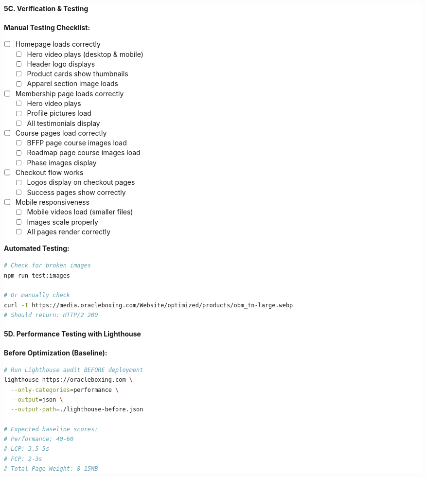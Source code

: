 #### 5C. Verification & Testing

**Manual Testing Checklist:**
- [ ] Homepage loads correctly
  - [ ] Hero video plays (desktop & mobile)
  - [ ] Header logo displays
  - [ ] Product cards show thumbnails
  - [ ] Apparel section image loads

- [ ] Membership page loads correctly
  - [ ] Hero video plays
  - [ ] Profile pictures load
  - [ ] All testimonials display

- [ ] Course pages load correctly
  - [ ] BFFP page course images load
  - [ ] Roadmap page course images load
  - [ ] Phase images display

- [ ] Checkout flow works
  - [ ] Logos display on checkout pages
  - [ ] Success pages show correctly

- [ ] Mobile responsiveness
  - [ ] Mobile videos load (smaller files)
  - [ ] Images scale properly
  - [ ] All pages render correctly

**Automated Testing:**
```bash
# Check for broken images
npm run test:images

# Or manually check
curl -I https://media.oracleboxing.com/Website/optimized/products/obm_tn-large.webp
# Should return: HTTP/2 200
```

#### 5D. Performance Testing with Lighthouse

**Before Optimization (Baseline):**
```bash
# Run Lighthouse audit BEFORE deployment
lighthouse https://oracleboxing.com \
  --only-categories=performance \
  --output=json \
  --output-path=./lighthouse-before.json

# Expected baseline scores:
# Performance: 40-60
# LCP: 3.5-5s
# FCP: 2-3s
# Total Page Weight: 8-15MB
```
